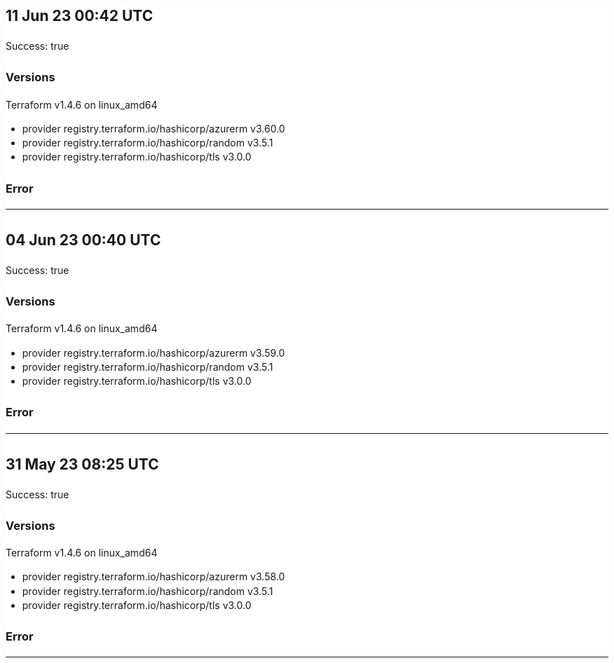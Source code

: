 ## 11 Jun 23 00:42 UTC

Success: true

### Versions

Terraform v1.4.6
on linux_amd64
+ provider registry.terraform.io/hashicorp/azurerm v3.60.0
+ provider registry.terraform.io/hashicorp/random v3.5.1
+ provider registry.terraform.io/hashicorp/tls v3.0.0

### Error



---

## 04 Jun 23 00:40 UTC

Success: true

### Versions

Terraform v1.4.6
on linux_amd64
+ provider registry.terraform.io/hashicorp/azurerm v3.59.0
+ provider registry.terraform.io/hashicorp/random v3.5.1
+ provider registry.terraform.io/hashicorp/tls v3.0.0

### Error



---

## 31 May 23 08:25 UTC

Success: true

### Versions

Terraform v1.4.6
on linux_amd64
+ provider registry.terraform.io/hashicorp/azurerm v3.58.0
+ provider registry.terraform.io/hashicorp/random v3.5.1
+ provider registry.terraform.io/hashicorp/tls v3.0.0

### Error



---
